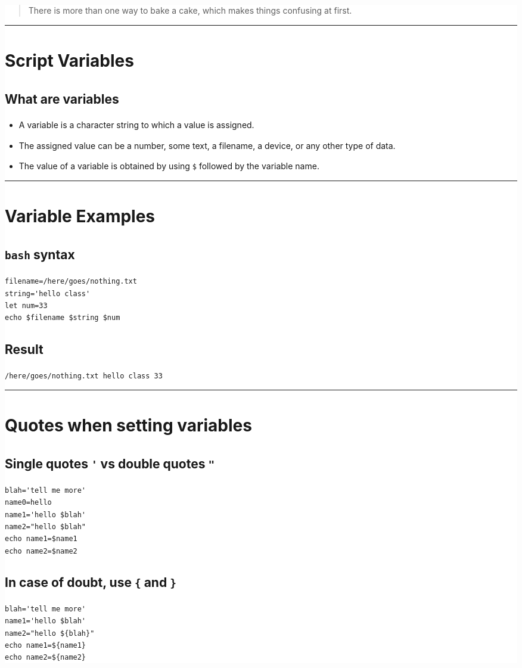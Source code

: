 
> There is more than one way to bake a cake, which makes things confusing at
> first.


---


# Script Variables


## What are variables


  * A variable is a character string to which a value is assigned. 


  * The assigned value can be a number, some text, a filename, a device, or any other type of
    data.


  * The value of a variable is obtained by using `$` followed by the variable name.


---


# Variable Examples


## `bash` syntax
```
filename=/here/goes/nothing.txt
string='hello class'
let num=33
echo $filename $string $num
```

## Result 
`/here/goes/nothing.txt hello class 33`




---


# Quotes when setting variables


## Single quotes `'` vs double quotes `"`
```
blah='tell me more'
name0=hello
name1='hello $blah'
name2="hello $blah"
echo name1=$name1
echo name2=$name2
```
## In case of doubt, use `{` and `}`
```
blah='tell me more'
name1='hello $blah'
name2="hello ${blah}"
echo name1=${name1}
echo name2=${name2}
```